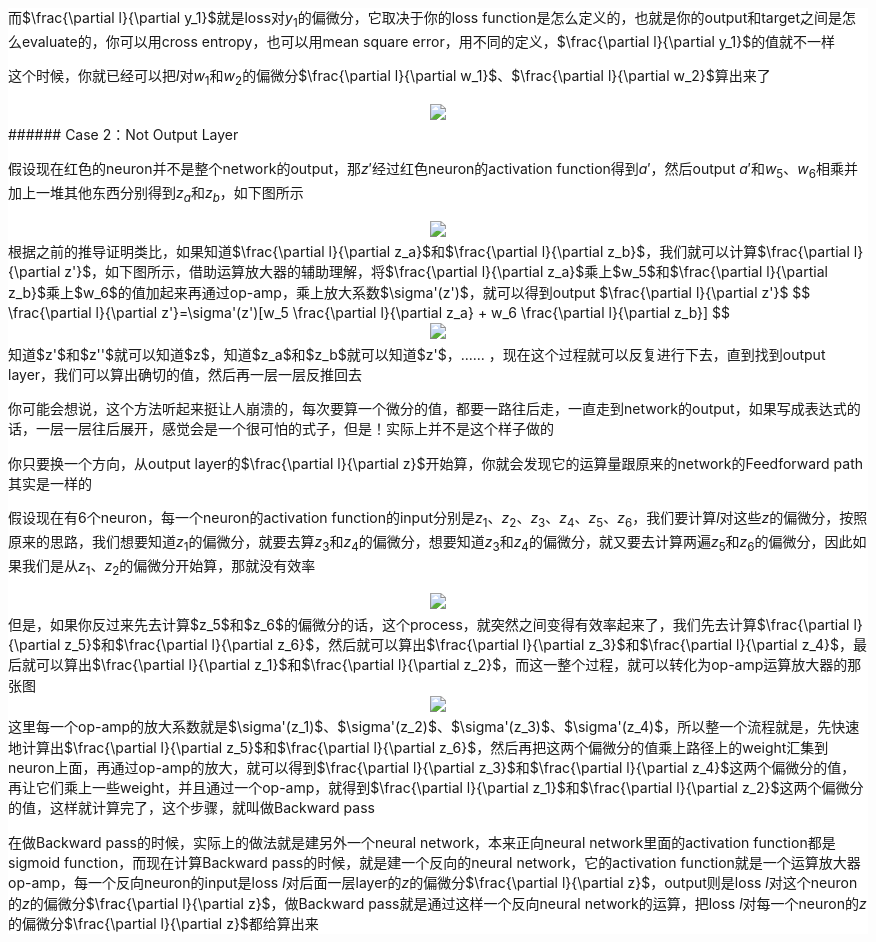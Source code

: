而$\frac{\partial l}{\partial y_1}$就是loss对$y_1$的偏微分，它取决于你的loss function是怎么定义的，也就是你的output和target之间是怎么evaluate的，你可以用cross entropy，也可以用mean square error，用不同的定义，$\frac{\partial l}{\partial y_1}$的值就不一样

这个时候，你就已经可以把$l$对$w_1$和$w_2$的偏微分$\frac{\partial l}{\partial w_1}$、$\frac{\partial l}{\partial w_2}$算出来了

<center><img src="https://gitee.com/Sakura-gh/ML-notes/raw/master/img/bp-output-layer.png" width="50%;" /></center>
###### Case 2：Not Output Layer

假设现在红色的neuron并不是整个network的output，那$z'$经过红色neuron的activation function得到$a'$，然后output $a'$和$w_5$、$w_6$相乘并加上一堆其他东西分别得到$z_a$和$z_b$，如下图所示

<center><img src="https://gitee.com/Sakura-gh/ML-notes/raw/master/img/not-output-layer.png" width="50%;" /></center>
根据之前的推导证明类比，如果知道$\frac{\partial l}{\partial z_a}$和$\frac{\partial l}{\partial z_b}$，我们就可以计算$\frac{\partial l}{\partial z'}$，如下图所示，借助运算放大器的辅助理解，将$\frac{\partial l}{\partial z_a}$乘上$w_5$和$\frac{\partial l}{\partial z_b}$乘上$w_6$的值加起来再通过op-amp，乘上放大系数$\sigma'(z')$，就可以得到output $\frac{\partial l}{\partial z'}$
$$
\frac{\partial l}{\partial z'}=\sigma'(z')[w_5 \frac{\partial l}{\partial z_a} + w_6 \frac{\partial l}{\partial z_b}]
$$

<center><img src="https://gitee.com/Sakura-gh/ML-notes/raw/master/img/bp-not-output-layer.png" width="50%;" /></center>
知道$z'$和$z''$就可以知道$z$，知道$z_a$和$z_b$就可以知道$z'$，...... ，现在这个过程就可以反复进行下去，直到找到output layer，我们可以算出确切的值，然后再一层一层反推回去

你可能会想说，这个方法听起来挺让人崩溃的，每次要算一个微分的值，都要一路往后走，一直走到network的output，如果写成表达式的话，一层一层往后展开，感觉会是一个很可怕的式子，但是！实际上并不是这个样子做的

你只要换一个方向，从output layer的$\frac{\partial l}{\partial z}$开始算，你就会发现它的运算量跟原来的network的Feedforward path其实是一样的

假设现在有6个neuron，每一个neuron的activation function的input分别是$z_1$、$z_2$、$z_3$、$z_4$、$z_5$、$z_6$，我们要计算$l$对这些$z$的偏微分，按照原来的思路，我们想要知道$z_1$的偏微分，就要去算$z_3$和$z_4$的偏微分，想要知道$z_3$和$z_4$的偏微分，就又要去计算两遍$z_5$和$z_6$的偏微分，因此如果我们是从$z_1$、$z_2$的偏微分开始算，那就没有效率

<center><img src="https://gitee.com/Sakura-gh/ML-notes/raw/master/img/input-z.png" width="50%;" /></center>
但是，如果你反过来先去计算$z_5$和$z_6$的偏微分的话，这个process，就突然之间变得有效率起来了，我们先去计算$\frac{\partial l}{\partial z_5}$和$\frac{\partial l}{\partial z_6}$，然后就可以算出$\frac{\partial l}{\partial z_3}$和$\frac{\partial l}{\partial z_4}$，最后就可以算出$\frac{\partial l}{\partial z_1}$和$\frac{\partial l}{\partial z_2}$，而这一整个过程，就可以转化为op-amp运算放大器的那张图

<center><img src="https://gitee.com/Sakura-gh/ML-notes/raw/master/img/bp-op-amp.png" width="50%;" /></center>
这里每一个op-amp的放大系数就是$\sigma'(z_1)$、$\sigma'(z_2)$、$\sigma'(z_3)$、$\sigma'(z_4)$，所以整一个流程就是，先快速地计算出$\frac{\partial l}{\partial z_5}$和$\frac{\partial l}{\partial z_6}$，然后再把这两个偏微分的值乘上路径上的weight汇集到neuron上面，再通过op-amp的放大，就可以得到$\frac{\partial l}{\partial z_3}$和$\frac{\partial l}{\partial z_4}$这两个偏微分的值，再让它们乘上一些weight，并且通过一个op-amp，就得到$\frac{\partial l}{\partial z_1}$和$\frac{\partial l}{\partial z_2}$这两个偏微分的值，这样就计算完了，这个步骤，就叫做Backward pass

在做Backward pass的时候，实际上的做法就是建另外一个neural network，本来正向neural network里面的activation function都是sigmoid function，而现在计算Backward pass的时候，就是建一个反向的neural network，它的activation function就是一个运算放大器op-amp，每一个反向neuron的input是loss $l$对后面一层layer的$z$的偏微分$\frac{\partial l}{\partial z}$，output则是loss $l$对这个neuron的$z$的偏微分$\frac{\partial l}{\partial z}$，做Backward pass就是通过这样一个反向neural network的运算，把loss $l$对每一个neuron的$z$的偏微分$\frac{\partial l}{\partial z}$都给算出来
